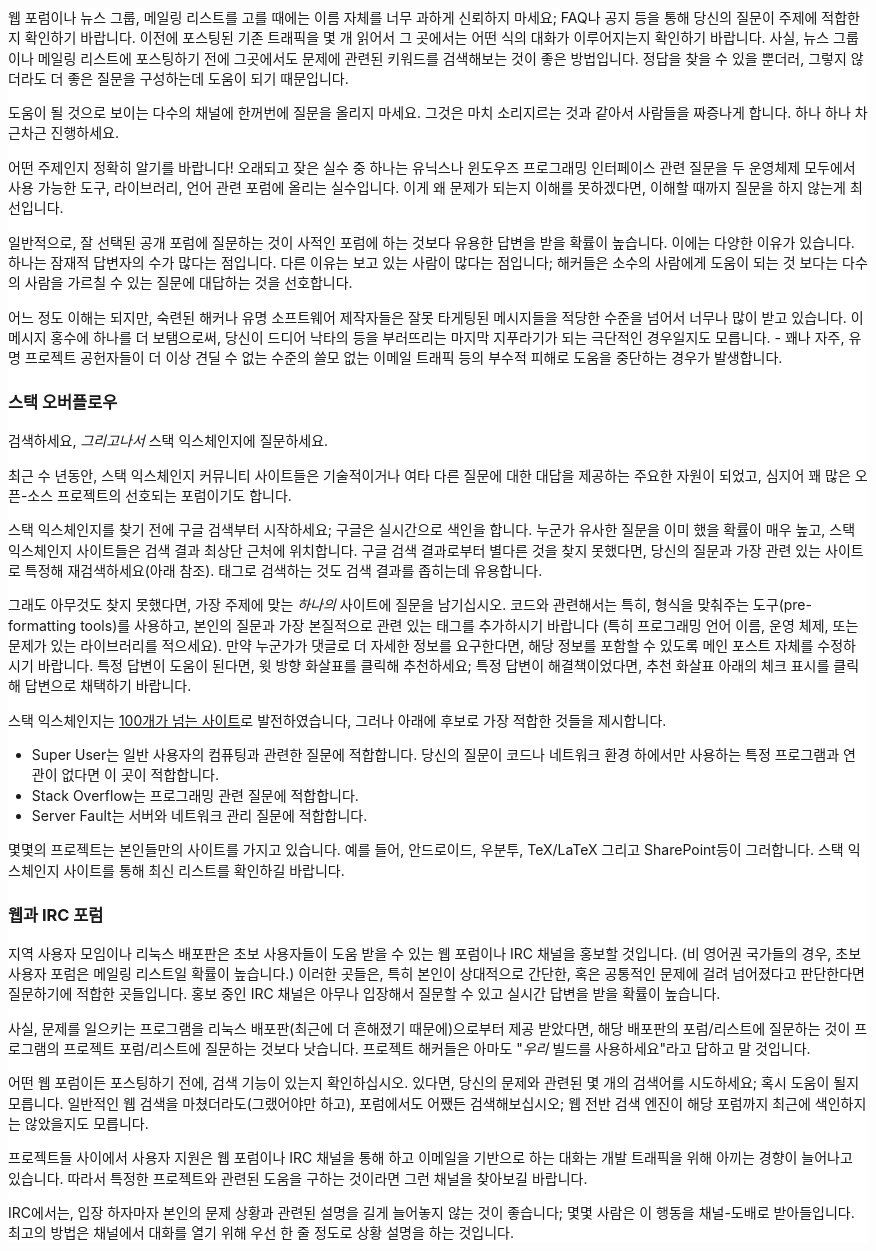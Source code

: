 웹 포럼이나 뉴스 그룹, 메일링 리스트를 고를 때에는 이름 자체를 너무 과하게 신뢰하지 마세요; FAQ나 공지 등을 통해 당신의 질문이 주제에 적합한지 확인하기 바랍니다. 이전에 포스팅된 기존 트래픽을 몇 개 읽어서 그 곳에서는 어떤 식의 대화가 이루어지는지 확인하기 바랍니다. 사실, 뉴스 그룹이나 메일링 리스트에 포스팅하기 전에 그곳에서도 문제에 관련된 키워드를 검색해보는 것이 좋은 방법입니다. 정답을 찾을 수 있을 뿐더러, 그렇지 않더라도 더 좋은 질문을 구성하는데 도움이 되기 때문입니다.

도움이 될 것으로 보이는 다수의 채널에 한꺼번에 질문을 올리지 마세요. 그것은 마치 소리지르는 것과 같아서 사람들을 짜증나게 합니다. 하나 하나 차근차근 진행하세요.

어떤 주제인지 정확히 알기를 바랍니다! 오래되고 잦은 실수 중 하나는 유닉스나 윈도우즈 프로그래밍 인터페이스 관련 질문을 두 운영체제 모두에서 사용 가능한 도구, 라이브러리, 언어 관련 포럼에 올리는 실수입니다. 이게 왜 문제가 되는지 이해를 못하겠다면, 이해할 때까지 질문을 하지 않는게 최선입니다.

일반적으로, 잘 선택된 공개 포럼에 질문하는 것이 사적인 포럼에 하는 것보다 유용한 답변을 받을 확률이 높습니다. 이에는 다양한 이유가 있습니다. 하나는 잠재적 답변자의 수가 많다는 점입니다. 다른 이유는 보고 있는 사람이 많다는 점입니다; 해커들은 소수의 사람에게 도움이 되는 것 보다는 다수의 사람을 가르칠 수 있는 질문에 대답하는 것을 선호합니다.

어느 정도 이해는 되지만, 숙련된 해커나 유명 소프트웨어 제작자들은 잘못 타게팅된 메시지들을 적당한 수준을 넘어서 너무나 많이 받고 있습니다. 이 메시지 홍수에 하나를 더 보탬으로써, 당신이 드디어 낙타의 등을 부러뜨리는 마지막 지푸라기가 되는 극단적인 경우일지도 모릅니다. - 꽤나 자주, 유명 프로젝트 공헌자들이 더 이상 견딜 수 없는 수준의 쓸모 없는 이메일 트래픽 등의 부수적 피해로 도움을 중단하는 경우가 발생합니다.

### 스택 오버플로우

검색하세요, *그리고나서* 스택 익스체인지에 질문하세요.

최근 수 년동안, 스택 익스체인지 커뮤니티 사이트들은 기술적이거나 여타 다른 질문에 대한 대답을 제공하는 주요한 자원이 되었고, 심지어 꽤 많은 오픈-소스 프로젝트의 선호되는 포럼이기도 합니다.

스택 익스체인지를 찾기 전에 구글 검색부터 시작하세요; 구글은 실시간으로 색인을 합니다. 누군가 유사한 질문을 이미 했을 확률이 매우 높고, 스택 익스체인지 사이트들은 검색 결과 최상단 근처에 위치합니다. 구글 검색 결과로부터 별다른 것을 찾지 못했다면, 당신의 질문과 가장 관련 있는 사이트로 특정해 재검색하세요(아래 참조). 태그로 검색하는 것도 검색 결과를 좁히는데 유용합니다.

그래도 아무것도 찾지 못했다면, 가장 주제에 맞는 *하나의* 사이트에 질문을 남기십시오. 코드와 관련해서는 특히, 형식을 맞춰주는 도구(pre-formatting tools)를 사용하고, 본인의 질문과 가장 본질적으로 관련 있는 태그를 추가하시기 바랍니다 (특히 프로그래밍 언어 이름, 운영 체제, 또는 문제가 있는 라이브러리를 적으세요). 만약 누군가가 댓글로 더 자세한 정보를 요구한다면, 해당 정보를 포함할 수 있도록 메인 포스트 자체를 수정하시기 바랍니다. 특정 답변이 도움이 된다면, 윗 방향 화살표를 클릭해 추천하세요; 특정 답변이 해결책이었다면, 추천 화살표 아래의 체크 표시를 클릭해 답변으로 채택하기 바랍니다.

스택 익스체인지는 [100개가 넘는 사이트](https://stackexchange.com/sites)로 발전하였습니다, 그러나 아래에 후보로 가장 적합한 것들을 제시합니다.

- Super User는 일반 사용자의 컴퓨팅과 관련한 질문에 적합합니다. 당신의 질문이 코드나 네트워크 환경 하에서만 사용하는 특정 프로그램과 연관이 없다면 이 곳이 적합합니다.
- Stack Overflow는 프로그래밍 관련 질문에 적합합니다.
- Server Fault는 서버와 네트워크 관리 질문에 적합합니다.

몇몇의 프로젝트는 본인들만의 사이트를 가지고 있습니다. 예를 들어, 안드로이드, 우분투, TeX/LaTeX 그리고 SharePoint등이 그러합니다. 스택 익스체인지 사이트를 통해 최신 리스트를 확인하길 바랍니다.

### 웹과 IRC 포럼

지역 사용자 모임이나 리눅스 배포판은 초보 사용자들이 도움 받을 수 있는 웹 포럼이나 IRC 채널을 홍보할 것입니다. (비 영어권 국가들의 경우, 초보 사용자 포럼은 메일링 리스트일 확률이 높습니다.) 이러한 곳들은, 특히 본인이 상대적으로 간단한, 혹은 공통적인 문제에 걸려 넘어졌다고 판단한다면 질문하기에 적합한 곳들입니다. 홍보 중인 IRC 채널은 아무나 입장해서 질문할 수 있고 실시간 답변을 받을 확률이 높습니다.

사실, 문제를 일으키는 프로그램을 리눅스 배포판(최근에 더 흔해졌기 때문에)으로부터 제공 받았다면, 해당 배포판의 포럼/리스트에 질문하는 것이 프로그램의 프로젝트 포럼/리스트에 질문하는 것보다 낫습니다. 프로젝트 해커들은 아마도 "*우리* 빌드를 사용하세요"라고 답하고 말 것입니다.

어떤 웹 포럼이든 포스팅하기 전에, 검색 기능이 있는지 확인하십시오. 있다면, 당신의 문제와 관련된 몇 개의 검색어를 시도하세요; 혹시 도움이 될지 모릅니다. 일반적인 웹 검색을 마쳤더라도(그랬어야만 하고), 포럼에서도 어쨌든 검색해보십시오; 웹 전반 검색 엔진이 해당 포럼까지 최근에 색인하지는 않았을지도 모릅니다.

프로젝트들 사이에서 사용자 지원은 웹 포럼이나 IRC 채널을 통해 하고 이메일을 기반으로 하는 대화는 개발 트래픽을 위해 아끼는 경향이 늘어나고 있습니다. 따라서 특정한 프로젝트와 관련된 도움을 구하는 것이라면 그런 채널을 찾아보길 바랍니다.

IRC에서는, 입장 하자마자 본인의 문제 상황과 관련된 설명을 길게 늘어놓지 않는 것이 좋습니다; 몇몇 사람은 이 행동을 채널-도배로 받아들입니다. 최고의 방법은 채널에서 대화를 열기 위해 우선 한 줄 정도로 상황 설명을 하는 것입니다.
